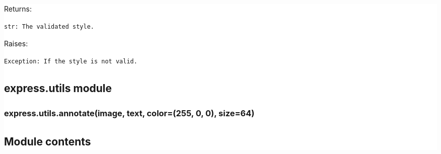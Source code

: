 Returns:

    str: The validated style.

Raises:

    Exception: If the style is not valid.

## express.utils module


### express.utils.annotate(image, text, color=(255, 0, 0), size=64)
## Module contents
